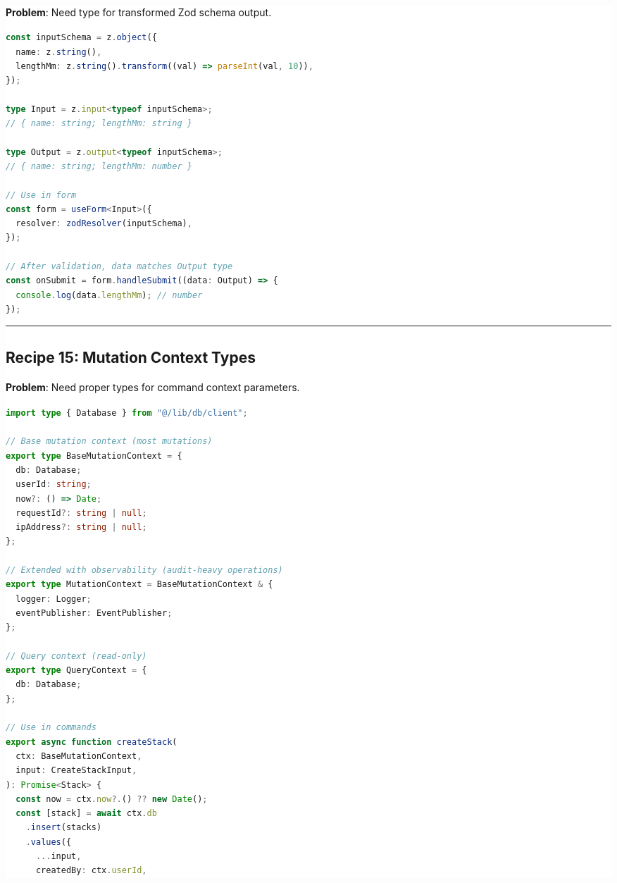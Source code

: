 **Problem**: Need type for transformed Zod schema output.

```typescript
const inputSchema = z.object({
  name: z.string(),
  lengthMm: z.string().transform((val) => parseInt(val, 10)),
});

type Input = z.input<typeof inputSchema>;
// { name: string; lengthMm: string }

type Output = z.output<typeof inputSchema>;
// { name: string; lengthMm: number }

// Use in form
const form = useForm<Input>({
  resolver: zodResolver(inputSchema),
});

// After validation, data matches Output type
const onSubmit = form.handleSubmit((data: Output) => {
  console.log(data.lengthMm); // number
});
```

---

## Recipe 15: Mutation Context Types

**Problem**: Need proper types for command context parameters.

```typescript
import type { Database } from "@/lib/db/client";

// Base mutation context (most mutations)
export type BaseMutationContext = {
  db: Database;
  userId: string;
  now?: () => Date;
  requestId?: string | null;
  ipAddress?: string | null;
};

// Extended with observability (audit-heavy operations)
export type MutationContext = BaseMutationContext & {
  logger: Logger;
  eventPublisher: EventPublisher;
};

// Query context (read-only)
export type QueryContext = {
  db: Database;
};

// Use in commands
export async function createStack(
  ctx: BaseMutationContext,
  input: CreateStackInput,
): Promise<Stack> {
  const now = ctx.now?.() ?? new Date();
  const [stack] = await ctx.db
    .insert(stacks)
    .values({
      ...input,
      createdBy: ctx.userId,
```